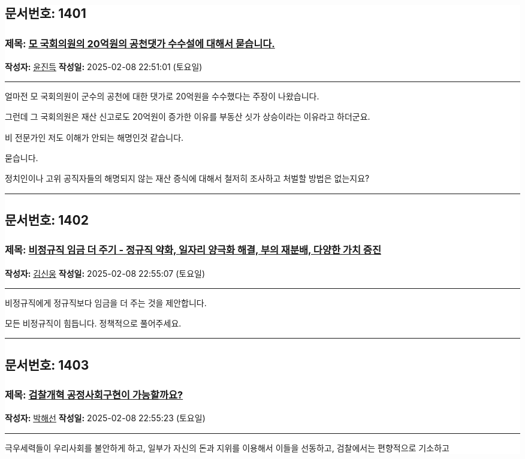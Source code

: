 ## 문서번호: 1401

### 제목: [모 국회의원의 20억원의 공천댓가 수수설에 대해서 묻습니다.](https://q4all.kr/redirect/detail/ca5b9be7-9db4-4aa4-bd9d-137a744e4174)

**작성자:** [윤진득](https://q4all.kr/user/profile/2174)
**작성일:** 2025-02-08 22:51:01 (토요일)

---

얼마전 모 국회의원이 군수의 공천에 대한 댓가로 20억원을 수수했다는 주장이 나왔습니다.

그런데 그 국회의원은 재산 신고로도 20억원이 증가한 이유를 부동산 싯가 상승이라는 이유라고 하더군요.

비 전문가인 저도 이해가 안되는 해명인것 같습니다.

묻습니다.

정치인이나 고위 공직자들의 해명되지 않는 재산 증식에 대해서 철저히 조사하고 처벌할 방법은 없는지요?

---





## 문서번호: 1402

### 제목: [비정규직 임금 더 주기 - 정규직 약화, 일자리 양극화 해결, 부의 재분배, 다양한 가치 증진](https://q4all.kr/redirect/detail/78ea6865-bc2e-4bce-b54e-988cbaa9a613)

**작성자:** [김신웅](https://q4all.kr/user/profile/2045)
**작성일:** 2025-02-08 22:55:07 (토요일)

---

비정규직에게 정규직보다 임금을 더 주는 것을 제안합니다.

모든 비정규직이 힘듭니다. 정책적으로 풀어주세요.

---





## 문서번호: 1403

### 제목: [검찰개혁  공정사회구현이 가능할까요?](https://q4all.kr/redirect/detail/60aa2773-f763-4251-8016-abf2cd6a2ab8)

**작성자:** [박해선](https://q4all.kr/user/profile/2176)
**작성일:** 2025-02-08 22:55:23 (토요일)

---

극우세력들이 우리사회를 불안하게 하고, 일부가 자신의 돈과 지위를 이용해서 이들을 선동하고, 검찰에서는 편향적으로 기소하고
